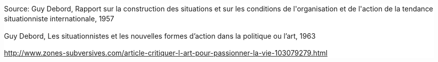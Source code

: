 Source: Guy Debord, Rapport sur la construction des situations et sur les conditions de l'organisation et de l'action de la tendance situationniste internationale, 1957

Guy Debord, Les situationnistes et les nouvelles formes d’action dans la politique ou l’art, 1963

http://www.zones-subversives.com/article-critiquer-l-art-pour-passionner-la-vie-103079279.html

